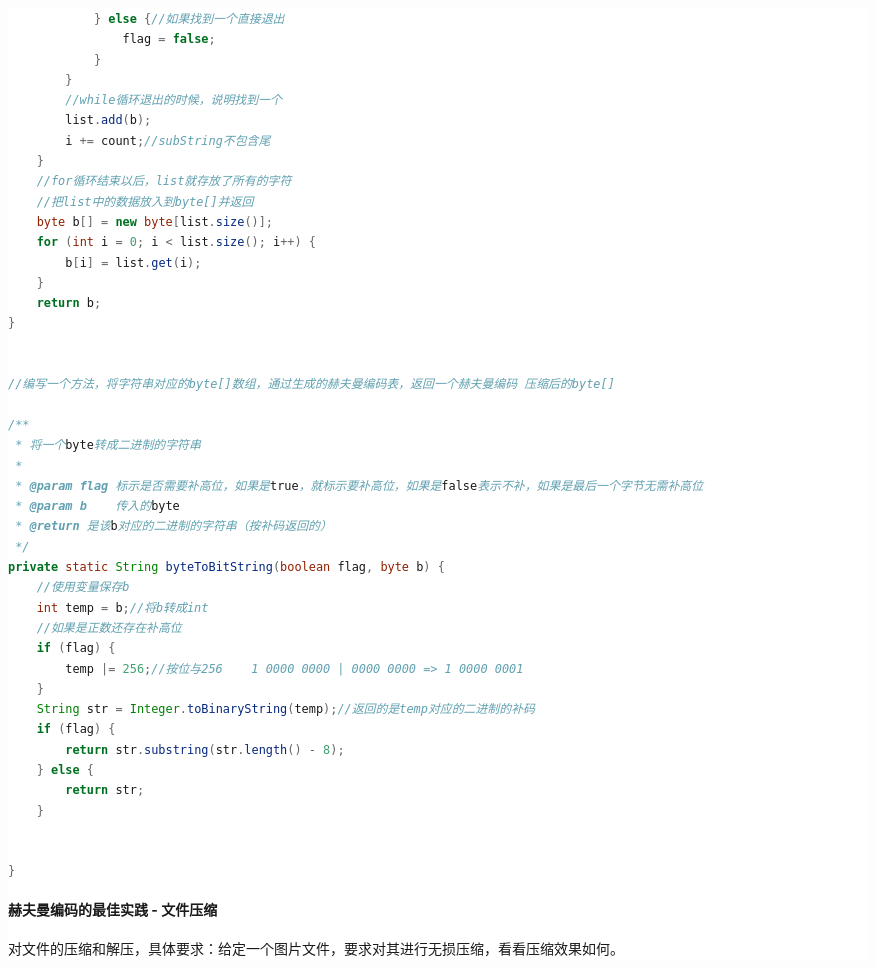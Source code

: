 ```java
            } else {//如果找到一个直接退出
                flag = false;
            }
        }
        //while循环退出的时候，说明找到一个
        list.add(b);
        i += count;//subString不包含尾
    }
    //for循环结束以后，list就存放了所有的字符
    //把list中的数据放入到byte[]并返回
    byte b[] = new byte[list.size()];
    for (int i = 0; i < list.size(); i++) {
        b[i] = list.get(i);
    }
    return b;
}


//编写一个方法，将字符串对应的byte[]数组，通过生成的赫夫曼编码表，返回一个赫夫曼编码 压缩后的byte[]

/**
 * 将一个byte转成二进制的字符串
 *
 * @param flag 标示是否需要补高位，如果是true，就标示要补高位，如果是false表示不补，如果是最后一个字节无需补高位
 * @param b    传入的byte
 * @return 是该b对应的二进制的字符串（按补码返回的）
 */
private static String byteToBitString(boolean flag, byte b) {
    //使用变量保存b
    int temp = b;//将b转成int
    //如果是正数还存在补高位
    if (flag) {
        temp |= 256;//按位与256    1 0000 0000 | 0000 0000 => 1 0000 0001
    }
    String str = Integer.toBinaryString(temp);//返回的是temp对应的二进制的补码
    if (flag) {
        return str.substring(str.length() - 8);
    } else {
        return str;
    }


}
```



#### 赫夫曼编码的最佳实践 - 文件压缩



对文件的压缩和解压，具体要求：给定一个图片文件，要求对其进行无损压缩，看看压缩效果如何。

